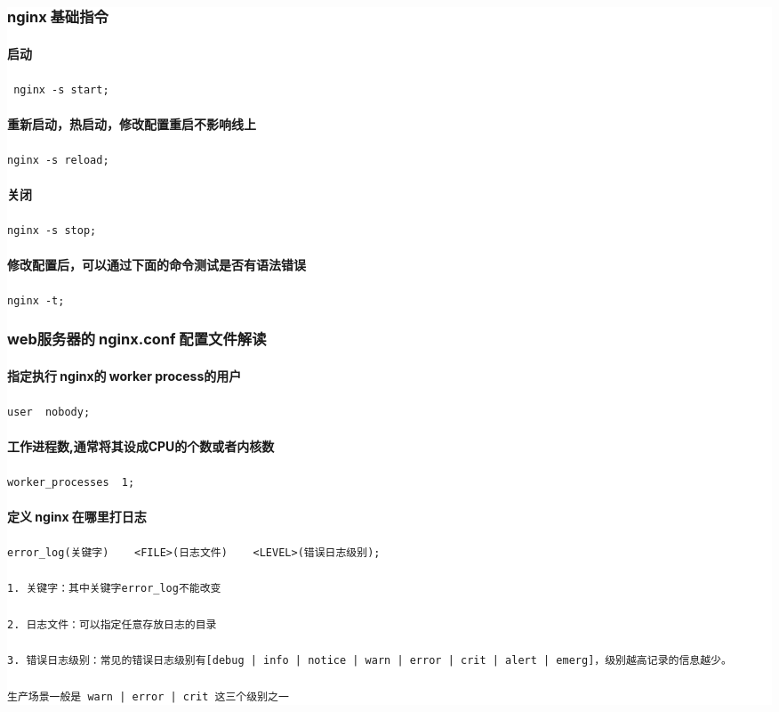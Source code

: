 
### nginx 基础指令

#### 启动
```
 nginx -s start;

```
#### 重新启动，热启动，修改配置重启不影响线上

```
nginx -s reload;

```
#### 关闭

```
nginx -s stop;

```
#### 修改配置后，可以通过下面的命令测试是否有语法错误
```
nginx -t;

```

### web服务器的 nginx.conf 配置文件解读

#### 指定执行 nginx的 worker process的用户
```
user  nobody;

```

#### 工作进程数,通常将其设成CPU的个数或者内核数

```
worker_processes  1;

```

#### 定义 nginx 在哪里打日志

```
error_log(关键字)    <FILE>(日志文件)    <LEVEL>(错误日志级别);

1. 关键字：其中关键字error_log不能改变

2. 日志文件：可以指定任意存放日志的目录

3. 错误日志级别：常见的错误日志级别有[debug | info | notice | warn | error | crit | alert | emerg]，级别越高记录的信息越少。

生产场景一般是 warn | error | crit 这三个级别之一

```
